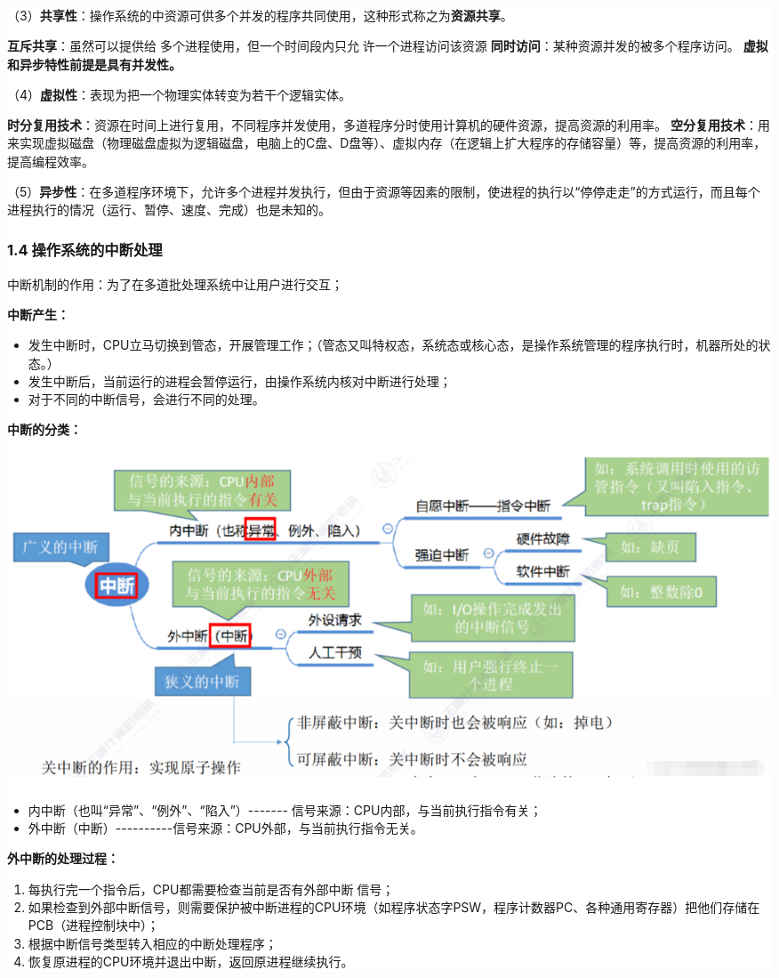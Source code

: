 （3）**共享性**：操作系统的中资源可供多个并发的程序共同使用，这种形式称之为**资源共享**。

**互斥共享**：虽然可以提供给 多个进程使用，但一个时间段内只允 许一个进程访问该资源
**同时访问**：某种资源并发的被多个程序访问。
**虚拟和异步特性前提是具有并发性。**

（4）**虚拟性**：表现为把一个物理实体转变为若干个逻辑实体。

**时分复用技术**：资源在时间上进行复用，不同程序并发使用，多道程序分时使用计算机的硬件资源，提高资源的利用率。
**空分复用技术**：用来实现虚拟磁盘（物理磁盘虚拟为逻辑磁盘，电脑上的C盘、D盘等）、虚拟内存（在逻辑上扩大程序的存储容量）等，提高资源的利用率，提高编程效率。

（5）**异步性**：在多道程序环境下，允许多个进程并发执行，但由于资源等因素的限制，使进程的执行以“停停走走”的方式运行，而且每个进程执行的情况（运行、暂停、速度、完成）也是未知的。

### 1.4 操作系统的中断处理

中断机制的作用：为了在多道批处理系统中让用户进行交互；

**中断产生：**

- 发生中断时，CPU立马切换到管态，开展管理工作；（管态又叫特权态，系统态或核心态，是操作系统管理的程序执行时，机器所处的状态。）
- 发生中断后，当前运行的进程会暂停运行，由操作系统内核对中断进行处理；
- 对于不同的中断信号，会进行不同的处理。

**中断的分类：**

![image-20240710095436767](./images/image-20240710095436767.png)

- 内中断（也叫“异常”、“例外”、“陷入”）------- 信号来源：CPU内部，与当前执行指令有关；
- 外中断（中断）----------信号来源：CPU外部，与当前执行指令无关。

**外中断的处理过程：**

1. 每执行完一个指令后，CPU都需要检查当前是否有外部中断 信号；
2. 如果检查到外部中断信号，则需要保护被中断进程的CPU环境（如程序状态字PSW，程序计数器PC、各种通用寄存器）把他们存储在PCB（进程控制块中）；
3. 根据中断信号类型转入相应的中断处理程序；
4. 恢复原进程的CPU环境并退出中断，返回原进程继续执行。
